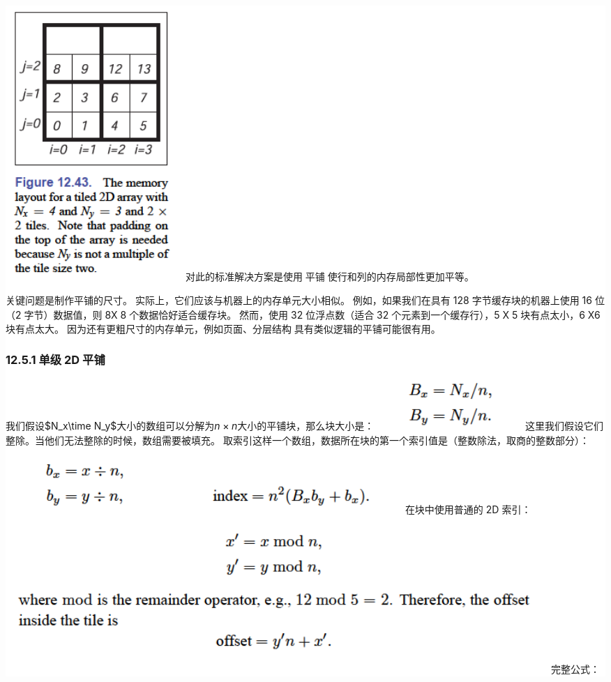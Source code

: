 ![](pic/Pasted%20image%2020240322204959.png)
对此的标准解决方案是使用 平铺 使行和列的内存局部性更加平等。

关键问题是制作平铺的尺寸。 实际上，它们应该与机器上的内存单元大小相似。
例如，如果我们在具有 128 字节缓存块的机器上使用 16 位（2 字节）数据值，则 8X 8 个数据恰好适合缓存块。
然而，使用 32 位浮点数（适合 32 个元素到一个缓存行），5 X 5 块有点太小，6 X6 块有点太大。
因为还有更粗尺寸的内存单元，例如页面、分层结构 具有类似逻辑的平铺可能很有用。

### 12.5.1 单级 2D 平铺

我们假设$N_x\time N_y$大小的数组可以分解为$n\times n$大小的平铺块，那么块大小是：
![](pic/Pasted%20image%2020240322205430.png)
这里我们假设它们整除。当他们无法整除的时候，数组需要被填充。
取索引这样一个数组，数据所在块的第一个索引值是（整数除法，取商的整数部分）：
![](pic/Pasted%20image%2020240322205716.png)
![](pic/Pasted%20image%2020240322205821.png)
在块中使用普通的 2D 索引：
![](pic/Pasted%20image%2020240322210002.png)
完整公式：